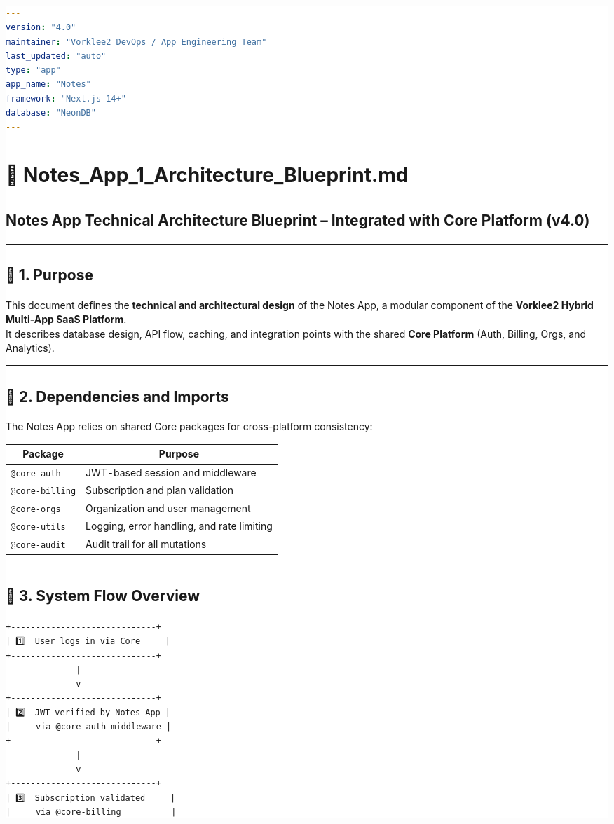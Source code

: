 ```yaml
---
version: "4.0"
maintainer: "Vorklee2 DevOps / App Engineering Team"
last_updated: "auto"
type: "app"
app_name: "Notes"
framework: "Next.js 14+"
database: "NeonDB"
---
```


# 🧠 Notes_App_1_Architecture_Blueprint.md  
## Notes App Technical Architecture Blueprint – Integrated with Core Platform (v4.0)

---

## 🧭 1. Purpose

This document defines the **technical and architectural design** of the Notes App, a modular component of the **Vorklee2 Hybrid Multi-App SaaS Platform**.  
It describes database design, API flow, caching, and integration points with the shared **Core Platform** (Auth, Billing, Orgs, and Analytics).

---

## 🧩 2. Dependencies and Imports

The Notes App relies on shared Core packages for cross-platform consistency:

| Package | Purpose |
|----------|----------|
| `@core-auth` | JWT-based session and middleware |
| `@core-billing` | Subscription and plan validation |
| `@core-orgs` | Organization and user management |
| `@core-utils` | Logging, error handling, and rate limiting |
| `@core-audit` | Audit trail for all mutations |

---

## 🧱 3. System Flow Overview

```
+-----------------------------+
| 1️⃣  User logs in via Core     |
+-----------------------------+
              |
              v
+-----------------------------+
| 2️⃣  JWT verified by Notes App |
|     via @core-auth middleware |
+-----------------------------+
              |
              v
+-----------------------------+
| 3️⃣  Subscription validated     |
|     via @core-billing          |
```